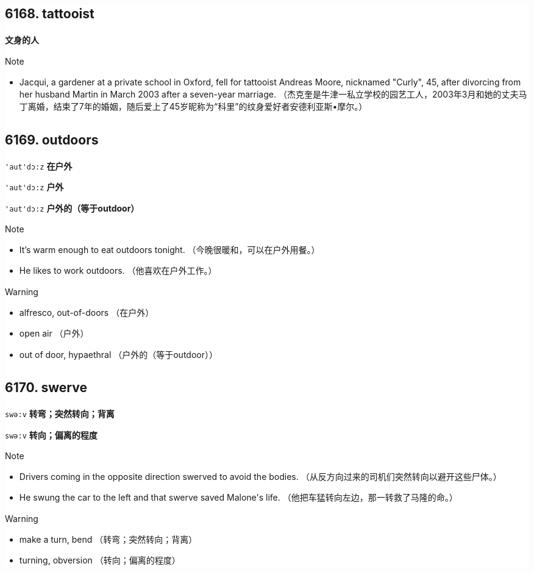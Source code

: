 ## 6168. tattooist

**文身的人**

> [!NOTE]
>
> - Jacqui, a gardener at a private school in Oxford, fell for tattooist Andreas Moore, nicknamed "Curly", 45, after divorcing from her husband Martin in March 2003 after a seven-year marriage. （杰克奎是牛津一私立学校的园艺工人，2003年3月和她的丈夫马丁离婚，结束了7年的婚姻，随后爱上了45岁昵称为“科里”的纹身爱好者安德利亚斯•摩尔。）
>

## 6169. outdoors

`'aut'dɔ:z`  **在户外**

`'aut'dɔ:z`  **户外**

`'aut'dɔ:z`  **户外的（等于outdoor）**

> [!NOTE]
>
> - It’s warm enough to eat outdoors tonight. （今晚很暖和，可以在户外用餐。）
>
> - He likes to work outdoors. （他喜欢在户外工作。）
>

> [!WARNING]
>
> - alfresco, out-of-doors （在户外）
>
> - open air （户外）
>
> - out of door, hypaethral （户外的（等于outdoor））
>

## 6170. swerve

`swə:v`  **转弯；突然转向；背离**

`swə:v`  **转向；偏离的程度**

> [!NOTE]
>
> - Drivers coming in the opposite direction swerved to avoid the bodies. （从反方向过来的司机们突然转向以避开这些尸体。）
>
> - He swung the car to the left and that swerve saved Malone's life. （他把车猛转向左边，那一转救了马隆的命。）
>

> [!WARNING]
>
> - make a turn, bend （转弯；突然转向；背离）
>
> - turning, obversion （转向；偏离的程度）
>
